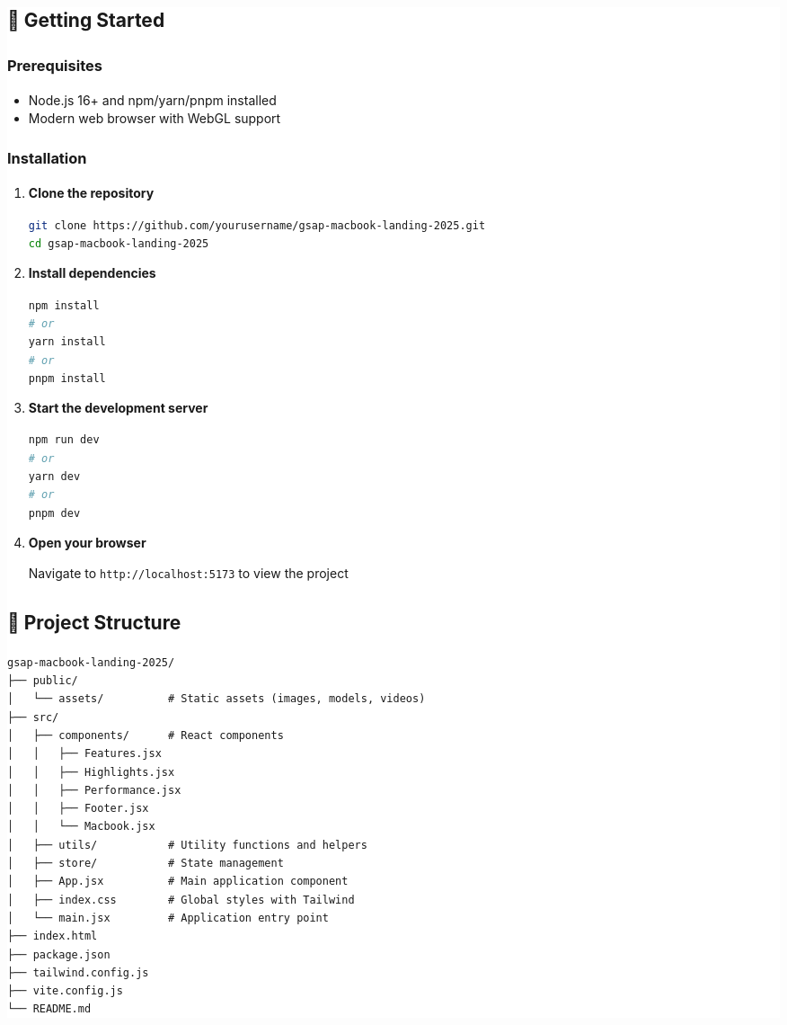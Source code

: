 ## 🚀 Getting Started

### Prerequisites

- Node.js 16+ and npm/yarn/pnpm installed
- Modern web browser with WebGL support

### Installation

1. **Clone the repository**
   ```bash
   git clone https://github.com/yourusername/gsap-macbook-landing-2025.git
   cd gsap-macbook-landing-2025
   ```

2. **Install dependencies**
   ```bash
   npm install
   # or
   yarn install
   # or
   pnpm install
   ```

3. **Start the development server**
   ```bash
   npm run dev
   # or
   yarn dev
   # or
   pnpm dev
   ```

4. **Open your browser**

   Navigate to `http://localhost:5173` to view the project

## 📁 Project Structure

```
gsap-macbook-landing-2025/
├── public/
│   └── assets/          # Static assets (images, models, videos)
├── src/
│   ├── components/      # React components
│   │   ├── Features.jsx
│   │   ├── Highlights.jsx
│   │   ├── Performance.jsx
│   │   ├── Footer.jsx
│   │   └── Macbook.jsx
│   ├── utils/           # Utility functions and helpers
│   ├── store/           # State management
│   ├── App.jsx          # Main application component
│   ├── index.css        # Global styles with Tailwind
│   └── main.jsx         # Application entry point
├── index.html
├── package.json
├── tailwind.config.js
├── vite.config.js
└── README.md
```
